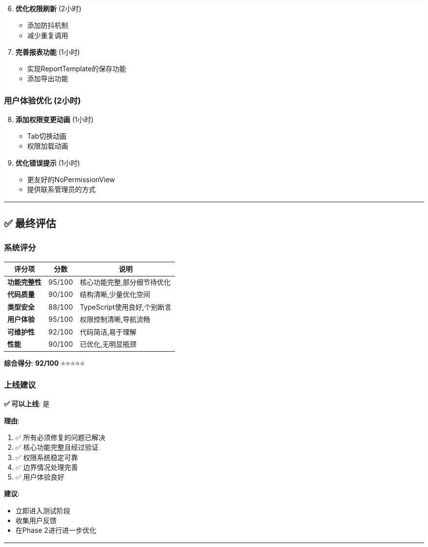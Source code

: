 6. **优化权限刷新** (2小时)
   - 添加防抖机制
   - 减少重复调用

7. **完善报表功能** (1小时)
   - 实现ReportTemplate的保存功能
   - 添加导出功能

### 用户体验优化 (2小时)

8. **添加权限变更动画** (1小时)
   - Tab切换动画
   - 权限加载动画

9. **优化错误提示** (1小时)
   - 更友好的NoPermissionView
   - 提供联系管理员的方式

---

## ✅ 最终评估

### 系统评分

| 评分项 | 分数 | 说明 |
|--------|------|------|
| **功能完整性** | 95/100 | 核心功能完整,部分细节待优化 |
| **代码质量** | 90/100 | 结构清晰,少量优化空间 |
| **类型安全** | 88/100 | TypeScript使用良好,个别断言 |
| **用户体验** | 95/100 | 权限控制清晰,导航流畅 |
| **可维护性** | 92/100 | 代码简洁,易于理解 |
| **性能** | 90/100 | 已优化,无明显瓶颈 |

**综合得分**: **92/100** ⭐⭐⭐⭐⭐

### 上线建议

**✅ 可以上线**: 是

**理由**:
1. ✅ 所有必须修复的问题已解决
2. ✅ 核心功能完整且经过验证
3. ✅ 权限系统稳定可靠
4. ✅ 边界情况处理完善
5. ✅ 用户体验良好

**建议**:
- 立即进入测试阶段
- 收集用户反馈
- 在Phase 2进行进一步优化

---